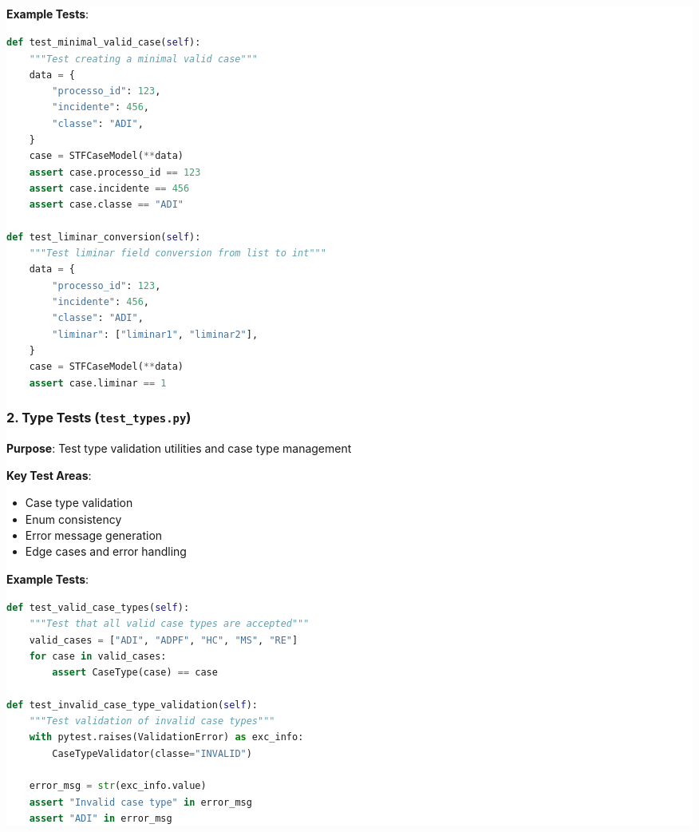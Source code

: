 **Example Tests**:

```python
def test_minimal_valid_case(self):
    """Test creating a minimal valid case"""
    data = {
        "processo_id": 123,
        "incidente": 456,
        "classe": "ADI",
    }
    case = STFCaseModel(**data)
    assert case.processo_id == 123
    assert case.incidente == 456
    assert case.classe == "ADI"

def test_liminar_conversion(self):
    """Test liminar field conversion from list to int"""
    data = {
        "processo_id": 123,
        "incidente": 456,
        "classe": "ADI",
        "liminar": ["liminar1", "liminar2"],
    }
    case = STFCaseModel(**data)
    assert case.liminar == 1
```

### 2. Type Tests (`test_types.py`)

**Purpose**: Test type validation utilities and case type management

**Key Test Areas**:

-   Case type validation
-   Enum consistency
-   Error message generation
-   Edge cases and error handling

**Example Tests**:

```python
def test_valid_case_types(self):
    """Test that all valid case types are accepted"""
    valid_cases = ["ADI", "ADPF", "HC", "MS", "RE"]
    for case in valid_cases:
        assert CaseType(case) == case

def test_invalid_case_type_validation(self):
    """Test validation of invalid case types"""
    with pytest.raises(ValidationError) as exc_info:
        CaseTypeValidator(classe="INVALID")

    error_msg = str(exc_info.value)
    assert "Invalid case type" in error_msg
    assert "ADI" in error_msg
```
